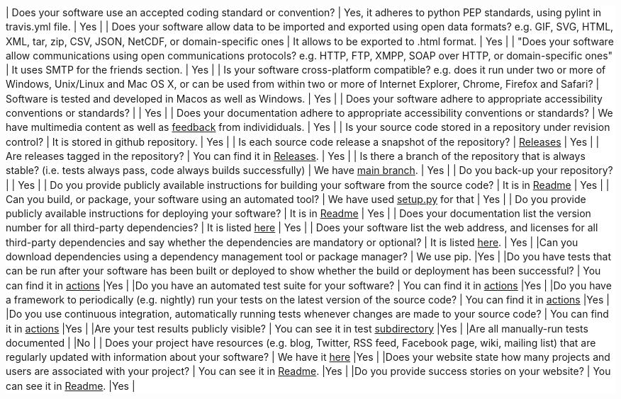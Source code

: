 | Does your software use an accepted coding standard or convention?  | Yes, it adheres to python PEP standards, using pylint in travis.yml file. | Yes  |
| Does your software allow data to be imported and exported using open data formats? e.g. GIF, SVG, HTML, XML, tar, zip, CSV, JSON, NetCDF, or domain-specific ones  | It allows to be exported to .html format. | Yes  |
| "Does your software allow communications using open communications protocols? e.g. HTTP, FTP, XMPP, SOAP over HTTP,  or domain-specific ones"  | It uses SMTP for the friends section. | Yes  |
| Is your software cross-platform compatible? e.g. does it run under two or more of Windows, Unix/Linux and Mac OS X, or can be used from within two or more of Internet Explorer, Chrome, Firefox and Safari?  | Software is tested and developed in Macos as well as Windows. | Yes  |
| Does your software adhere to appropriate accessibility conventions or standards?   |   | Yes  |
| Does your documentation adhere to appropriate accessibility conventions or standards?  | We have multimedia content as well as [feedback](https://github.com/aditicsalunkhe/Simplii-Group74-2023/discussions/30) from individiduals. | Yes  |
| Is your source code stored in a repository under revision control? | It is stored in github repository. | Yes  |
| Is each source code release a snapshot of the repository?  | [Releases](https://github.com/aditicsalunkhe/Simplii-Group74-2023/releases) | Yes  |
| Are releases tagged in the repository?  | You can find it in [Releases](https://github.com/aditicsalunkhe/Simplii-Group74-2023/releases). | Yes  |
|  Is there a branch of the repository that is always stable? (i.e. tests always pass, code always builds successfully)  | We have [main branch](https://github.com/aditicsalunkhe/Simplii-Group74-2023). | Yes  |
| Do you back-up your repository?  |  | Yes  |
| Do you provide publicly available instructions for building your software from the source code?  | It is in [Readme](https://github.com/aditicsalunkhe/Simplii-Group74-2023) | Yes  |
| Can you build, or package, your software using an automated tool?  | We have used [setup.py](https://github.com/aditicsalunkhe/Simplii-Group74-2023/blob/main/src/setup.py) for that | Yes  |
| Do you provide publicly available instructions for deploying your software?  | It is in [Readme](https://github.com/aditicsalunkhe/Simplii-Group74-2023) | Yes  |
| Does your documentation list the version number for all third-party dependencies? | It is listed [here](https://github.com/aditicsalunkhe/Simplii-Group74-2023/blob/main/requirements.txt) | Yes  |
| Does your software list the web address, and licenses for all third-party dependencies and say whether the dependencies are mandatory or optional?  | It is listed [here](https://github.com/aditicsalunkhe/Simplii-Group74-2023/blob/main/requirements.txt). | Yes |
|Can you download dependencies using a dependency management tool or package manager?  | We use pip. |Yes  |
|Do you have tests that can be run after your software has been built or deployed to show whether the build or deployment has been successful?                                                                  | You can find it in [actions](https://github.com/aditicsalunkhe/Simplii-Group74-2023/actions)  |Yes  |
|Do you have an automated test suite for your software?                                                                                                                                                         | You can find it in [actions](https://github.com/aditicsalunkhe/Simplii-Group74-2023/actions)                                                                                                                   |Yes  |
|Do you have a framework to periodically (e.g. nightly) run your tests on the latest version of the source code?                                                                                                | You can find it in [actions](https://github.com/aditicsalunkhe/Simplii-Group74-2023/actions)                                                                                                                    |Yes   |
|Do you use continuous integration, automatically running tests whenever changes are made to your source code?                                                                                                  | You can find it in [actions](https://github.com/aditicsalunkhe/Simplii-Group74-2023/actions)                                                                                                                    |Yes  |
|Are your test results publicly visible?                                                                                                                                                                        | You can see it in test [subdirectory](https://github.com/aditicsalunkhe/Simplii-Group74-2023/tree/main/test)                                                                                                                   |Yes  |
|Are all manually-run tests documented                                                                                                                                                                          |                                                                                                                    |No   |
| Does your project have resources (e.g. blog, Twitter, RSS feed, Facebook page, wiki, mailing list) that are regularly updated with information about your software? | We have it [here](https://github.com/aditicsalunkhe/Simplii-Group74-2023/discussions) |Yes  |
|Does your website state how many projects and users are associated with your project?  | You can see it in [Readme](https://github.com/aditicsalunkhe/Simplii-Group74-2023). |Yes  |
|Do you provide success stories on your website?                                       | You can see it in [Readme](https://github.com/aditicsalunkhe/Simplii-Group74-2023). |Yes   |
